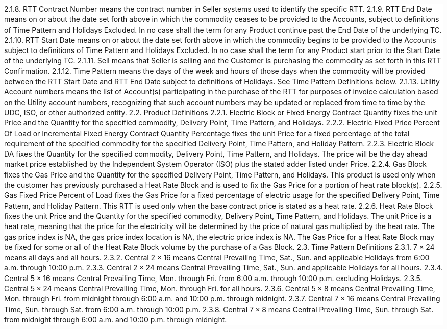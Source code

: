 2.1.8. RTT Contract Number means the contract number in Seller systems used to identify the specific RTT.
2.1.9. RTT End Date means on or about the date set forth above in which the commodity ceases to be provided to the Accounts, subject to definitions of Time Pattern and Holidays Excluded. In no case shall the term for any Product continue past the End Date of the underlying TC.
2.1.10. RTT Start Date means on or about the date set forth above in which the commodity begins to be provided to the Accounts subject to definitions of Time Pattern and Holidays Excluded. In no case shall the term for any Product start prior to the Start Date of the underlying TC.
2.1.11. Sell means that Seller is selling and the Customer is purchasing the commodity as set forth in this RTT Confirmation.
2.1.12. Time Pattern means the days of the week and hours of those days when the commodity will be provided between the RTT Start Date and RTT End Date subject to definitions of Holidays. See Time Pattern Definitions below.
2.1.13. Utility Account numbers means the list of Account(s) participating in the purchase of the RTT for purposes of invoice calculation based on the Utility account numbers, recognizing that such account numbers may be updated or replaced from time to time by the UDC, ISO, or other authorized entity.
2.2. Product Definitions
2.2.1. Electric Block or Fixed Energy Contract Quantity fixes the unit Price and the Quantity for the specified commodity, Delivery Point, Time Pattern, and Holidays.
2.2.2. Electric Fixed Price Percent Of Load or Incremental Fixed Energy Contract Quantity Percentage fixes the unit Price for a fixed percentage of the total requirement of the specified commodity for the specified Delivery Point, Time Pattern, and Holiday Pattern.
2.2.3. Electric Block DA fixes the Quantity for the specified commodity, Delivery Point, Time Pattern, and Holidays. The price will be the day ahead market price established by the Independent System Operator (ISO) plus the stated adder listed under Price.
2.2.4. Gas Block fixes the Gas Price and the Quantity for the specified Delivery Point, Time Pattern, and Holidays. This product is used only when the customer has previously purchased a Heat Rate Block and is used to fix the Gas Price for a portion of heat rate block(s).
2.2.5. Gas Fixed Price Percent of Load fixes the Gas Price for a fixed percentage of electric usage for the specified Delivery Point, Time Pattern, and Holiday Pattern. This RTT is used only when the base contract price is stated as a heat rate.
2.2.6. Heat Rate Block fixes the unit Price and the Quantity for the specified commodity, Delivery Point, Time Pattern, and Holidays. The unit Price is a heat rate, meaning that the price for the electricity will be determined by the price of natural gas multiplied by the heat rate. The gas price index is NA, the gas price index location is NA, the electric price index is NA. The Gas Price for a Heat Rate Block may be fixed for some or all of the Heat Rate Block volume by the purchase of a Gas Block.
2.3. Time Pattern Definitions
2.3.1. $7 \times 24$ means all days and all hours.
2.3.2. Central $2 \times 16$ means Central Prevailing Time, Sat., Sun. and applicable Holidays from 6:00 a.m. through 10:00 p.m.
2.3.3. Central $2 \times 24$ means Central Prevailing Time, Sat., Sun. and applicable Holidays for all hours.
2.3.4. Central $5 \times 16$ means Central Prevailing Time, Mon. through Fri. from 6:00 a.m. through 10:00 p.m. excluding Holidays.
2.3.5. Central $5 \times 24$ means Central Prevailing Time, Mon. through Fri. for all hours.
2.3.6. Central $5 \times 8$ means Central Prevailing Time, Mon. through Fri. from midnight through 6:00 a.m. and 10:00 p.m. through midnight.
2.3.7. Central $7 \times 16$ means Central Prevailing Time, Sun. through Sat. from 6:00 a.m. through 10:00 p.m.
2.3.8. Central $7 \times 8$ means Central Prevailing Time, Sun. through Sat. from midnight through 6:00 a.m. and 10:00 p.m. through midnight.
